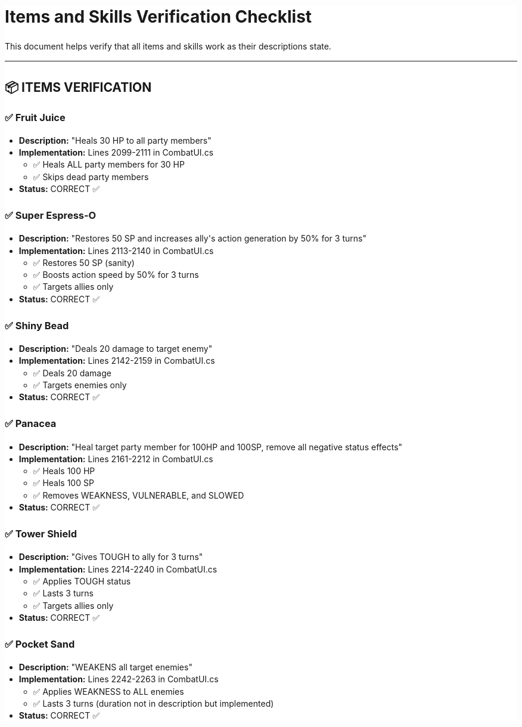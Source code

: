 # Items and Skills Verification Checklist

This document helps verify that all items and skills work as their descriptions state.

---

## 📦 ITEMS VERIFICATION

### ✅ **Fruit Juice**
- **Description:** "Heals 30 HP to all party members"
- **Implementation:** Lines 2099-2111 in CombatUI.cs
  - ✅ Heals ALL party members for 30 HP
  - ✅ Skips dead party members
- **Status:** CORRECT ✅

### ✅ **Super Espress-O**
- **Description:** "Restores 50 SP and increases ally's action generation by 50% for 3 turns"
- **Implementation:** Lines 2113-2140 in CombatUI.cs
  - ✅ Restores 50 SP (sanity)
  - ✅ Boosts action speed by 50% for 3 turns
  - ✅ Targets allies only
- **Status:** CORRECT ✅

### ✅ **Shiny Bead**
- **Description:** "Deals 20 damage to target enemy"
- **Implementation:** Lines 2142-2159 in CombatUI.cs
  - ✅ Deals 20 damage
  - ✅ Targets enemies only
- **Status:** CORRECT ✅

### ✅ **Panacea**
- **Description:** "Heal target party member for 100HP and 100SP, remove all negative status effects"
- **Implementation:** Lines 2161-2212 in CombatUI.cs
  - ✅ Heals 100 HP
  - ✅ Heals 100 SP
  - ✅ Removes WEAKNESS, VULNERABLE, and SLOWED
- **Status:** CORRECT ✅

### ✅ **Tower Shield**
- **Description:** "Gives TOUGH to ally for 3 turns"
- **Implementation:** Lines 2214-2240 in CombatUI.cs
  - ✅ Applies TOUGH status
  - ✅ Lasts 3 turns
  - ✅ Targets allies only
- **Status:** CORRECT ✅

### ✅ **Pocket Sand**
- **Description:** "WEAKENS all target enemies"
- **Implementation:** Lines 2242-2263 in CombatUI.cs
  - ✅ Applies WEAKNESS to ALL enemies
  - ✅ Lasts 3 turns (duration not in description but implemented)
- **Status:** CORRECT ✅
